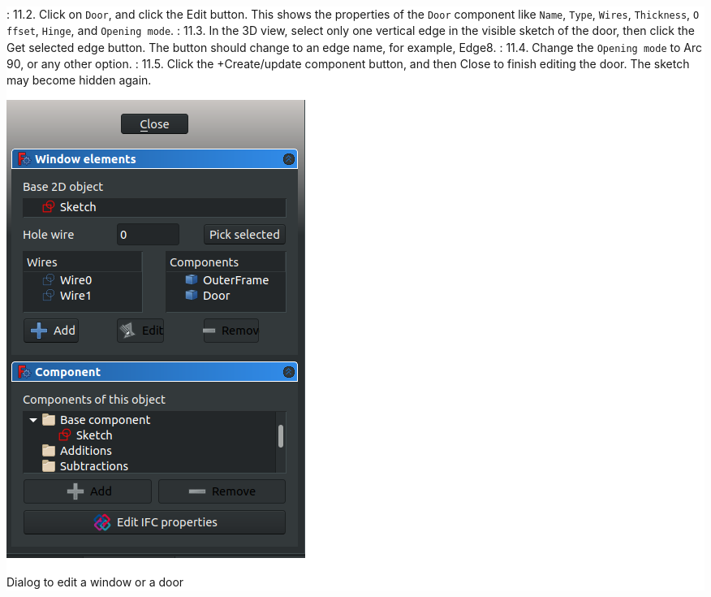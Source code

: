 : 11.2. Click on `Door`, and click the Edit button. This shows the properties of the `Door` component like `Name`, `Type`, `Wires`, `Thickness`, `Offset`, `Hinge`, and `Opening mode`.
: 11.3. In the 3D view, select only one vertical edge in the visible sketch of the door, then click the Get selected edge button. The button should change to an edge name, for example, Edge8.
: 11.4. Change the `Opening mode` to Arc 90, or any other option.
: 11.5. Click the +Create/update component button, and then Close to finish editing the door. The sketch may become hidden again.

![](/src/assets/images/05_T01_window_edit.png)

Dialog to edit a window or a door
